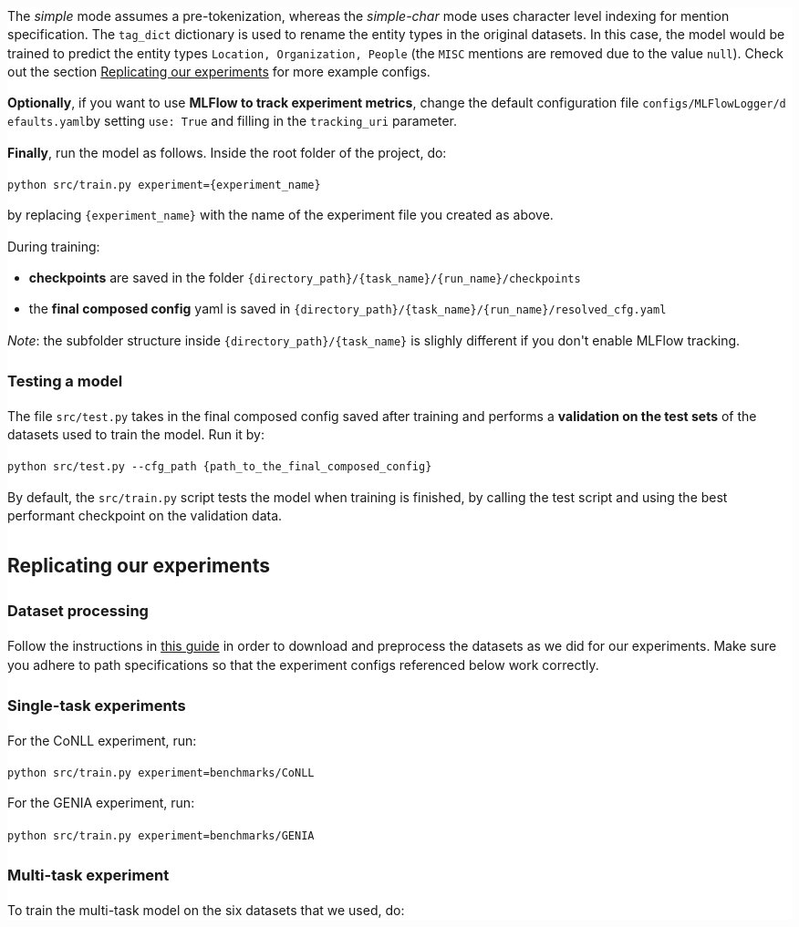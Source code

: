The *simple* mode assumes a pre-tokenization, whereas the *simple-char* mode uses character level indexing for mention specification. The `tag_dict` dictionary is used to rename the entity types in the original datasets. In this case, the model would be trained to predict the entity types `Location, Organization, People` (the `MISC` mentions are removed due to the value `null`).
Check out the section [Replicating our experiments](#replicating-our-experiments) for more example configs.

**Optionally**, if you want to use **MLFlow to track experiment metrics**, change the default configuration file `configs/MLFlowLogger/defaults.yaml`by setting `use: True` and filling in the `tracking_uri` parameter.

**Finally**, run the model as follows. Inside the root folder of the project, do:

    python src/train.py experiment={experiment_name}

by replacing `{experiment_name}` with the name of the experiment file you created as above. 

During training:

-  **checkpoints** are saved in the folder `{directory_path}/{task_name}/{run_name}/checkpoints`

- the **final composed config** yaml is saved in `{directory_path}/{task_name}/{run_name}/resolved_cfg.yaml`

*Note*: the subfolder structure inside `{directory_path}/{task_name}` is slighly different if you don't enable MLFlow tracking.

### Testing a model
The file `src/test.py` takes in the final composed config saved after training and performs a **validation on the test sets** of the datasets used to train the model.
Run it by:

    python src/test.py --cfg_path {path_to_the_final_composed_config}

By default, the `src/train.py` script tests the model when training is finished, by calling the test script and using the best performant checkpoint on the validation data. 

## Replicating our experiments
### Dataset processing
Follow the instructions in [this guide](scripts/dataset_processing/README.md#dataset-preprocessing) in order to download and preprocess the datasets as we did for our experiments. Make sure you adhere to path specifications so that the experiment configs referenced below work correctly.

### Single-task experiments
For the CoNLL experiment, run:

    python src/train.py experiment=benchmarks/CoNLL

For the GENIA experiment, run:

    python src/train.py experiment=benchmarks/GENIA

### Multi-task experiment
To train the multi-task model on the six datasets that we used, do:
